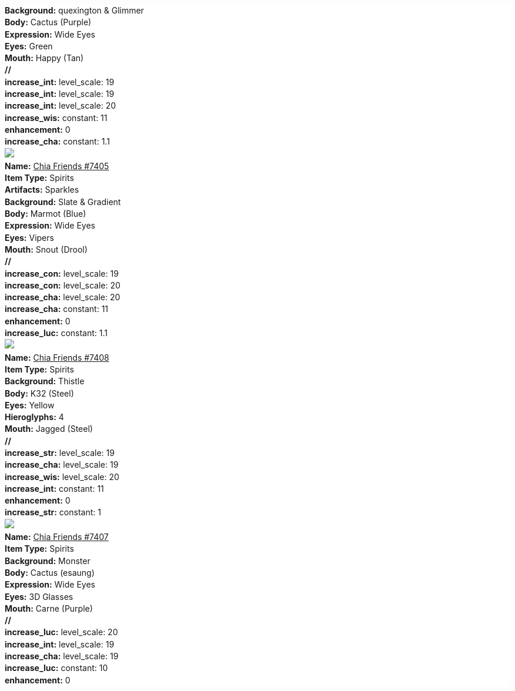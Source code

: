 <div><strong>Background:</strong> quexington & Glimmer</div>
<div><strong>Body:</strong> Cactus (Purple)</div>
<div><strong>Expression:</strong> Wide Eyes</div>
<div><strong>Eyes:</strong> Green</div>
<div><strong>Mouth:</strong> Happy (Tan)</div>
<div><strong>//</strong></div><div><strong>increase_int:</strong> level_scale: 19</div>
<div><strong>increase_int:</strong> level_scale: 19</div>
<div><strong>increase_int:</strong> level_scale: 20</div>
<div><strong>increase_wis:</strong> constant: 11</div>
<div><strong>enhancement:</strong> 0</div>
<div><strong>increase_cha:</strong> constant: 1.1</div>
</div>
<div class="item_thumbnail">
<a href="https://mintgarden.io/nfts/nft185ld9m2pphz6x4u77ypx9kk9u7r7jk6nzzw2clru6h6rzhsk9l7qkzjgyr"><img loading="lazy" src="https://assets.mainnet.mintgarden.io/thumbnails/5c6b43ec60c99ab5aae9cabfd84c00d0e17928508a708de29bdfc84813202fdf.png"></a>
<div><strong>Name:</strong> <a href="https://mintgarden.io/nfts/nft185ld9m2pphz6x4u77ypx9kk9u7r7jk6nzzw2clru6h6rzhsk9l7qkzjgyr">Chia Friends #7405</a></div>
<div><strong>Item Type:</strong> Spirits</div>
<div><strong>Artifacts:</strong> Sparkles</div>
<div><strong>Background:</strong> Slate & Gradient</div>
<div><strong>Body:</strong> Marmot (Blue)</div>
<div><strong>Expression:</strong> Wide Eyes</div>
<div><strong>Eyes:</strong> Vipers</div>
<div><strong>Mouth:</strong> Snout (Drool)</div>
<div><strong>//</strong></div><div><strong>increase_con:</strong> level_scale: 19</div>
<div><strong>increase_con:</strong> level_scale: 20</div>
<div><strong>increase_cha:</strong> level_scale: 20</div>
<div><strong>increase_cha:</strong> constant: 11</div>
<div><strong>enhancement:</strong> 0</div>
<div><strong>increase_luc:</strong> constant: 1.1</div>
</div>
<div class="item_thumbnail">
<a href="https://mintgarden.io/nfts/nft1f69vceg4ltrlgemgepzj0e2pmlj7xxun6jgeuy7ccwwt25mc0dyq8kg6qn"><img loading="lazy" src="https://assets.mainnet.mintgarden.io/thumbnails/66fff79e7694475e570aa40350c3189a5ea5e1c500ed7ddba9398126a33ebbb0.png"></a>
<div><strong>Name:</strong> <a href="https://mintgarden.io/nfts/nft1f69vceg4ltrlgemgepzj0e2pmlj7xxun6jgeuy7ccwwt25mc0dyq8kg6qn">Chia Friends #7408</a></div>
<div><strong>Item Type:</strong> Spirits</div>
<div><strong>Background:</strong> Thistle</div>
<div><strong>Body:</strong> K32 (Steel)</div>
<div><strong>Eyes:</strong> Yellow</div>
<div><strong>Hieroglyphs:</strong> 4</div>
<div><strong>Mouth:</strong> Jagged (Steel)</div>
<div><strong>//</strong></div><div><strong>increase_str:</strong> level_scale: 19</div>
<div><strong>increase_cha:</strong> level_scale: 19</div>
<div><strong>increase_wis:</strong> level_scale: 20</div>
<div><strong>increase_int:</strong> constant: 11</div>
<div><strong>enhancement:</strong> 0</div>
<div><strong>increase_str:</strong> constant: 1</div>
</div>
<div class="item_thumbnail">
<a href="https://mintgarden.io/nfts/nft1s7ytxv9ur4ssemgxjw09rza4ymdy233svqmdm2kd25dnh5uun5zs7u5tsg"><img loading="lazy" src="https://assets.mainnet.mintgarden.io/thumbnails/ddf8c70cc7956608e8dd1f25481d1f04ec82ff439f5338c9f9c075957eb91059.png"></a>
<div><strong>Name:</strong> <a href="https://mintgarden.io/nfts/nft1s7ytxv9ur4ssemgxjw09rza4ymdy233svqmdm2kd25dnh5uun5zs7u5tsg">Chia Friends #7407</a></div>
<div><strong>Item Type:</strong> Spirits</div>
<div><strong>Background:</strong> Monster</div>
<div><strong>Body:</strong> Cactus (esaung)</div>
<div><strong>Expression:</strong> Wide Eyes</div>
<div><strong>Eyes:</strong> 3D Glasses</div>
<div><strong>Mouth:</strong> Carne (Purple)</div>
<div><strong>//</strong></div><div><strong>increase_luc:</strong> level_scale: 20</div>
<div><strong>increase_int:</strong> level_scale: 19</div>
<div><strong>increase_cha:</strong> level_scale: 19</div>
<div><strong>increase_luc:</strong> constant: 10</div>
<div><strong>enhancement:</strong> 0</div>